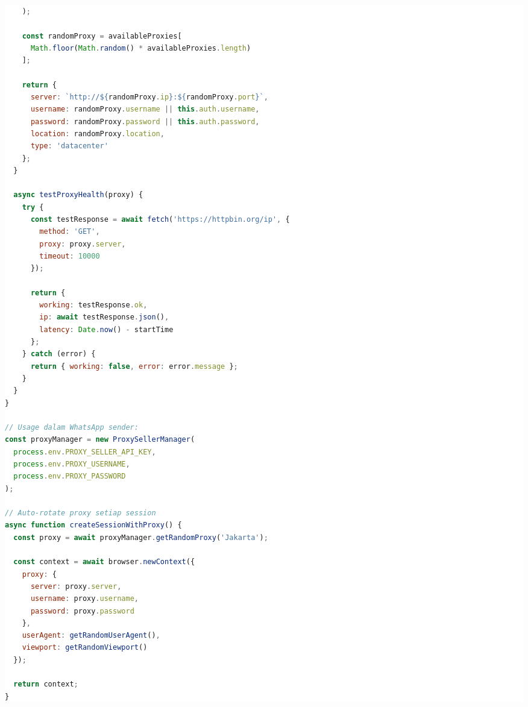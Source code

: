 ```javascript
    );

    const randomProxy = availableProxies[
      Math.floor(Math.random() * availableProxies.length)
    ];

    return {
      server: `http://${randomProxy.ip}:${randomProxy.port}`,
      username: randomProxy.username || this.auth.username,
      password: randomProxy.password || this.auth.password,
      location: randomProxy.location,
      type: 'datacenter'
    };
  }

  async testProxyHealth(proxy) {
    try {
      const testResponse = await fetch('https://httpbin.org/ip', {
        method: 'GET',
        proxy: proxy.server,
        timeout: 10000
      });
      
      return {
        working: testResponse.ok,
        ip: await testResponse.json(),
        latency: Date.now() - startTime
      };
    } catch (error) {
      return { working: false, error: error.message };
    }
  }
}

// Usage dalam WhatsApp sender:
const proxyManager = new ProxySellerManager(
  process.env.PROXY_SELLER_API_KEY,
  process.env.PROXY_USERNAME, 
  process.env.PROXY_PASSWORD
);

// Auto-rotate proxy setiap session
async function createSessionWithProxy() {
  const proxy = await proxyManager.getRandomProxy('Jakarta');
  
  const context = await browser.newContext({
    proxy: {
      server: proxy.server,
      username: proxy.username,
      password: proxy.password
    },
    userAgent: getRandomUserAgent(),
    viewport: getRandomViewport()
  });

  return context;
}
```
